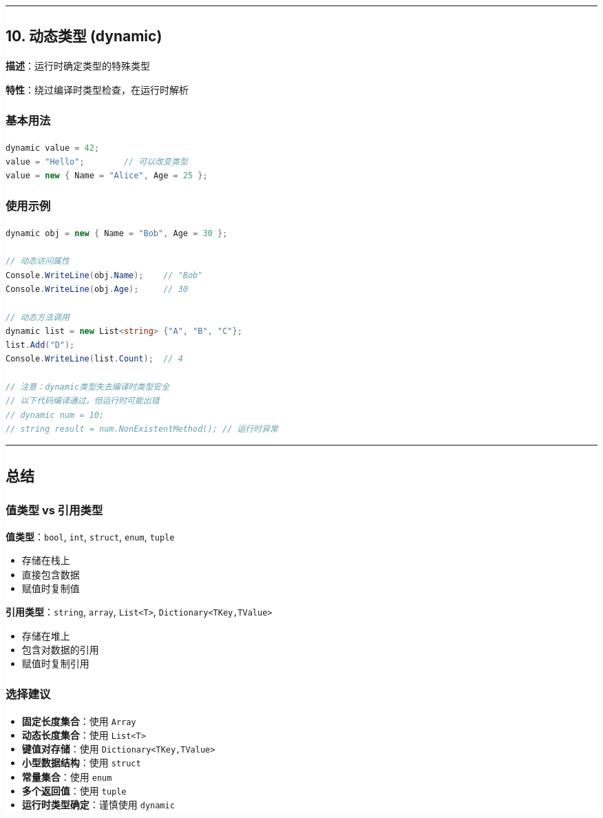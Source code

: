 ```csharp
```

---

## 10. 动态类型 (dynamic)

**描述**：运行时确定类型的特殊类型

**特性**：绕过编译时类型检查，在运行时解析

### 基本用法
```csharp
dynamic value = 42;
value = "Hello";        // 可以改变类型
value = new { Name = "Alice", Age = 25 };
```

### 使用示例
```csharp
dynamic obj = new { Name = "Bob", Age = 30 };

// 动态访问属性
Console.WriteLine(obj.Name);    // "Bob"
Console.WriteLine(obj.Age);     // 30

// 动态方法调用
dynamic list = new List<string> {"A", "B", "C"};
list.Add("D");
Console.WriteLine(list.Count);  // 4

// 注意：dynamic类型失去编译时类型安全
// 以下代码编译通过，但运行时可能出错
// dynamic num = 10;
// string result = num.NonExistentMethod(); // 运行时异常
```

---

## 总结

### 值类型 vs 引用类型

**值类型**：`bool`, `int`, `struct`, `enum`, `tuple`
- 存储在栈上
- 直接包含数据
- 赋值时复制值

**引用类型**：`string`, `array`, `List<T>`, `Dictionary<TKey,TValue>`
- 存储在堆上
- 包含对数据的引用
- 赋值时复制引用

### 选择建议

- **固定长度集合**：使用 `Array`
- **动态长度集合**：使用 `List<T>`
- **键值对存储**：使用 `Dictionary<TKey,TValue>`
- **小型数据结构**：使用 `struct`
- **常量集合**：使用 `enum`
- **多个返回值**：使用 `tuple`
- **运行时类型确定**：谨慎使用 `dynamic`